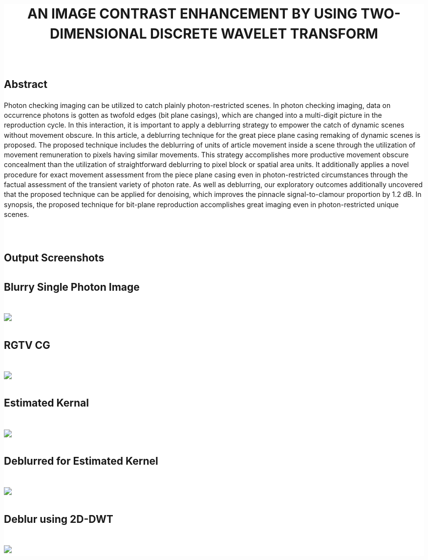 <h1 align="center">AN IMAGE CONTRAST ENHANCEMENT BY USING TWO-DIMENSIONAL DISCRETE WAVELET TRANSFORM</h1>
<br>
<h2>Abstract</h2>
<p>Photon checking imaging can be utilized to catch plainly photon-restricted scenes. In photon checking imaging, data on occurrence photons is gotten as twofold edges (bit plane casings), which are changed into a multi-digit picture in the reproduction cycle. In this interaction, it is important to apply a deblurring strategy to empower the catch of dynamic scenes without movement obscure. In this article, a deblurring technique for the great piece plane casing remaking of dynamic scenes is proposed. The proposed technique includes the deblurring of units of article movement inside a scene through the utilization of movement remuneration to pixels having similar movements. This strategy accomplishes more productive movement obscure concealment than the utilization of straightforward deblurring to pixel block or spatial area units. It additionally applies a novel procedure for exact movement assessment from the piece plane casing even in photon-restricted circumstances through the factual assessment of the transient variety of photon rate. As well as deblurring, our exploratory outcomes additionally uncovered that the proposed technique can be applied for denoising, which improves the pinnacle signal-to-clamour proportion by 1.2 dB. In synopsis, the proposed technique for bit-plane reproduction accomplishes great imaging even in photon-restricted unique scenes.</p>
<br>
<h2>Output Screenshots</h2>
<h2>Blurry Single Photon Image</h2>
<br>
<img width="600" src="https://github.com/praveenthravichandran/Image-Deblurring/assets/88272102/5c7ef881-ff15-4e85-b307-f8a36c841c17">
<h2>RGTV CG</h2>
<br>
<img width="600" src="https://github.com/praveenthravichandran/Image-Deblurring/assets/88272102/5d62dd70-140b-4779-9142-2ba497a98e4c">
<h2>Estimated Kernal</h2>
<br>
<img width="600" src="https://github.com/praveenthravichandran/Image-Deblurring/assets/88272102/b684641b-a2d3-4b2b-99f5-3f6c70c1aa7c">
<h2>Deblurred for Estimated Kernel</h2>
<br>
<img width="600" src="https://github.com/praveenthravichandran/Image-Deblurring/assets/88272102/96eea6fe-3727-49a9-8279-23ffc11051d4">
<h2>Deblur using 2D-DWT</h2>
<br>
<img width="600" src="https://github.com/praveenthravichandran/Image-Deblurring/assets/88272102/7c12b2a9-f538-428d-b611-38850209e1b2">
